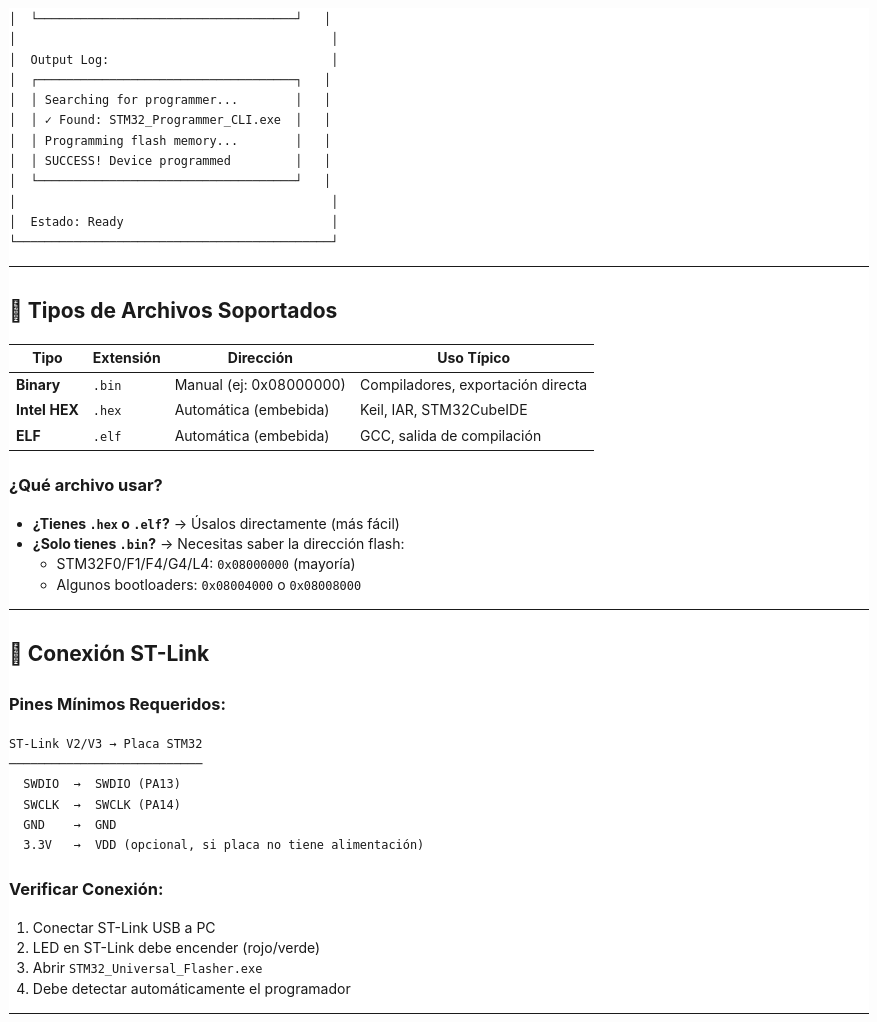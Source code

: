 ```
│  └────────────────────────────────────┘   │
│                                            │
│  Output Log:                               │
│  ┌────────────────────────────────────┐   │
│  │ Searching for programmer...        │   │
│  │ ✓ Found: STM32_Programmer_CLI.exe  │   │
│  │ Programming flash memory...        │   │
│  │ SUCCESS! Device programmed         │   │
│  └────────────────────────────────────┘   │
│                                            │
│  Estado: Ready                             │
└────────────────────────────────────────────┘
```

---

## 📝 Tipos de Archivos Soportados

| Tipo | Extensión | Dirección | Uso Típico |
|------|-----------|-----------|------------|
| **Binary** | `.bin` | Manual (ej: 0x08000000) | Compiladores, exportación directa |
| **Intel HEX** | `.hex` | Automática (embebida) | Keil, IAR, STM32CubeIDE |
| **ELF** | `.elf` | Automática (embebida) | GCC, salida de compilación |

### ¿Qué archivo usar?

- **¿Tienes `.hex` o `.elf`?** → Úsalos directamente (más fácil)
- **¿Solo tienes `.bin`?** → Necesitas saber la dirección flash:
  - STM32F0/F1/F4/G4/L4: `0x08000000` (mayoría)
  - Algunos bootloaders: `0x08004000` o `0x08008000`

---

## 🔌 Conexión ST-Link

### Pines Mínimos Requeridos:
```
ST-Link V2/V3 → Placa STM32
───────────────────────────
  SWDIO  →  SWDIO (PA13)
  SWCLK  →  SWCLK (PA14)
  GND    →  GND
  3.3V   →  VDD (opcional, si placa no tiene alimentación)
```

### Verificar Conexión:
1. Conectar ST-Link USB a PC
2. LED en ST-Link debe encender (rojo/verde)
3. Abrir `STM32_Universal_Flasher.exe`
4. Debe detectar automáticamente el programador

---